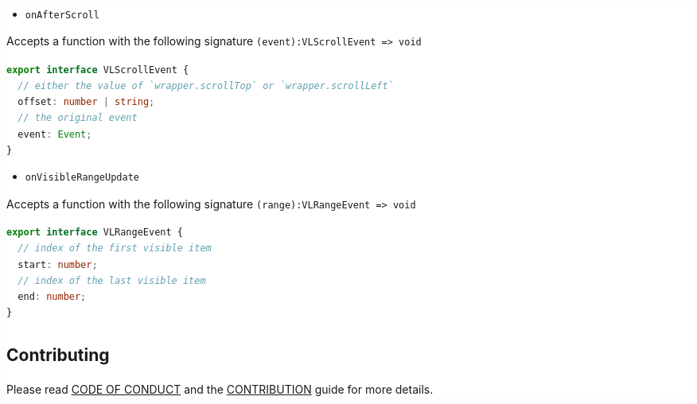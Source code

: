 
- `onAfterScroll` 

Accepts a function with the following signature `(event):VLScrollEvent => void`

```typescript
export interface VLScrollEvent {
  // either the value of `wrapper.scrollTop` or `wrapper.scrollLeft`
  offset: number | string;
  // the original event
  event: Event;
}
```

- `onVisibleRangeUpdate` 

Accepts a function with the following signature `(range):VLRangeEvent => void`

```typescript
export interface VLRangeEvent {
  // index of the first visible item
  start: number;
  // index of the last visible item
  end: number;
}
```

## Contributing

Please read [CODE OF CONDUCT](CODE_OF_CONDUCT.md) and the [CONTRIBUTION](CONTRIBUTING.md) guide for more details.
